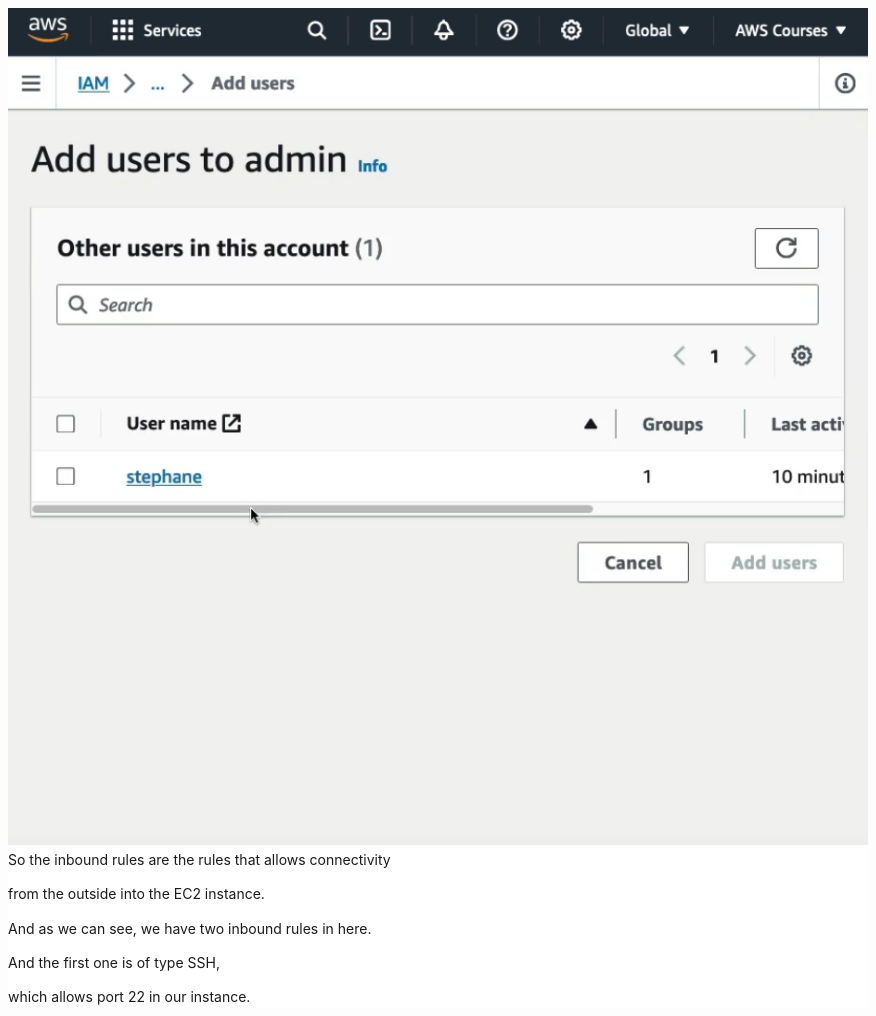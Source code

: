 <img src="images/19.png">
So the inbound rules are the rules that allows connectivity

from the outside into the EC2 instance.

And as we can see, we have two inbound rules in here.

And the first one is of type SSH,

which allows port 22 in our instance.
